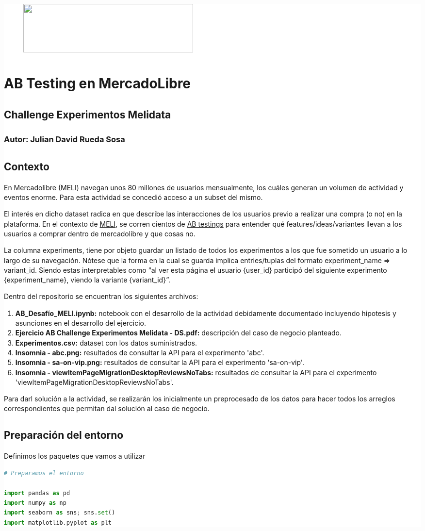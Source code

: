<figure>
<img src='https://upload.wikimedia.org/wikipedia/commons/thumb/d/d3/MercadoLibre_Logotipo.svg/1920px-MercadoLibre_Logotipo.svg.png' width="350" height="100" />
<figcaption></figcaption>
</figure>

# **AB Testing en MercadoLibre**
## **Challenge Experimentos Melidata**
### **Autor:** Julian David Rueda Sosa

## **Contexto**

En Mercadolibre (MELI) navegan unos 80 millones de usuarios mensualmente, los cuáles generan un volumen de actividad y eventos enorme. Para esta actividad se concedió acceso a un
subset del mismo. 

El interés en dicho dataset radica en que describe las interacciones de los usuarios previo a realizar una compra (o no) en la plataforma. En el contexto de [MELI](https://medium.com/mercadolibre-tech/a-b-testing-meli-3a5ad2b4594d),
se corren cientos de [AB testings](https://en.wikipedia.org/wiki/A/B_testing) para entender qué features/ideas/variantes llevan a los usuarios a comprar dentro de mercadolibre y que cosas no.

La columna experiments, tiene por objeto guardar un listado de todos los experimentos a los que fue sometido un usuario a lo largo de su navegación. Nótese que la
forma en la cual se guarda implica entries/tuplas del formato experiment_name => variant_id. Siendo estas interpretables como “al ver esta página el usuario {user_id}
participó del siguiente experimento {experiment_name}, viendo la variante {variant_id}”.

Dentro del repositorio se encuentran los siguientes archivos:

1. **AB_Desafío_MELI.ipynb:** notebook con el desarrollo de la actividad debidamente documentado incluyendo hipotesis y asunciones en el desarrollo del ejercicio.
2. **Ejercicio AB Challenge Experimentos Melidata - DS.pdf:** descripción del caso de negocio planteado.
3. **Experimentos.csv:** dataset con los datos suministrados.
4. **Insomnia - abc.png:** resultados de consultar la API para el experimento 'abc'.
5. **Insomnia - sa-on-vip.png:** resultados de consultar la API para el experimento 'sa-on-vip'.
6. **Insomnia - viewItemPageMigrationDesktopReviewsNoTabs:** resultados de consultar la API para el experimento 'viewItemPageMigrationDesktopReviewsNoTabs'.

Para darl solución a la actividad, se realizarán los inicialmente un preprocesado de los datos para hacer todos los arreglos correspondientes que permitan 
dal solución al caso de negocio.

## **Preparación del entorno**

Definimos los paquetes que vamos a utilizar


```python
# Preparamos el entorno

import pandas as pd
import numpy as np
import seaborn as sns; sns.set()
import matplotlib.pyplot as plt
```
